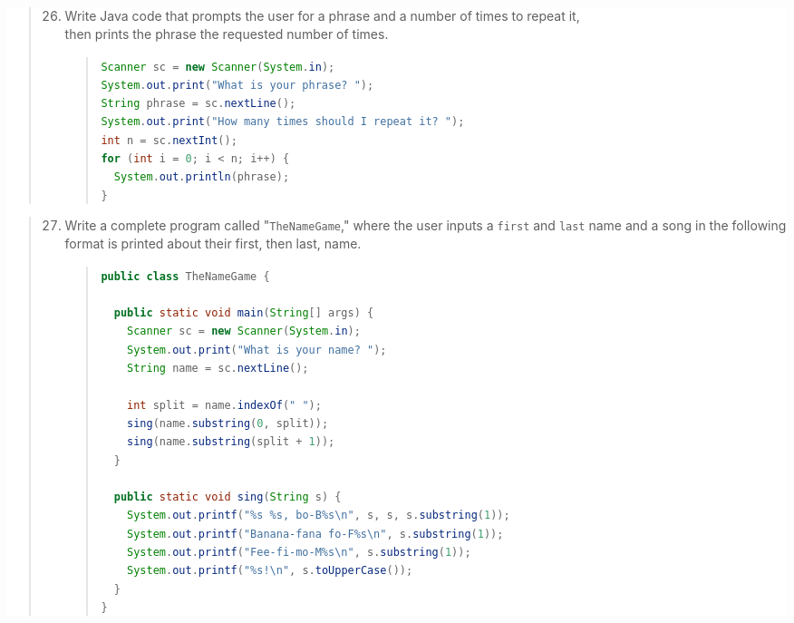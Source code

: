 > 26. Write Java code that prompts the user for a phrase and a number of times to repeat it,  
>      then prints the phrase the requested number of times.
>     > ```java
>     > Scanner sc = new Scanner(System.in);
>     > System.out.print("What is your phrase? ");
>     > String phrase = sc.nextLine();
>     > System.out.print("How many times should I repeat it? ");
>     > int n = sc.nextInt();
>     > for (int i = 0; i < n; i++) {
>     >   System.out.println(phrase);
>     > }
>     > ```

> 27. Write a complete program called "`TheNameGame`," where the user inputs a `first`
>     and `last` name and a song in the following format is printed about their first,
>     then last, name.
>     > ```java
>     > public class TheNameGame {
>     >
>     >   public static void main(String[] args) {
>     >     Scanner sc = new Scanner(System.in);
>     >     System.out.print("What is your name? ");
>     >     String name = sc.nextLine();
>     >
>     >     int split = name.indexOf(" ");
>     >     sing(name.substring(0, split));
>     >     sing(name.substring(split + 1));
>     >   }
>     >
>     >   public static void sing(String s) {
>     >     System.out.printf("%s %s, bo-B%s\n", s, s, s.substring(1));
>     >     System.out.printf("Banana-fana fo-F%s\n", s.substring(1));
>     >     System.out.printf("Fee-fi-mo-M%s\n", s.substring(1));
>     >     System.out.printf("%s!\n", s.toUpperCase());
>     >   }
>     > }
>     > ```
